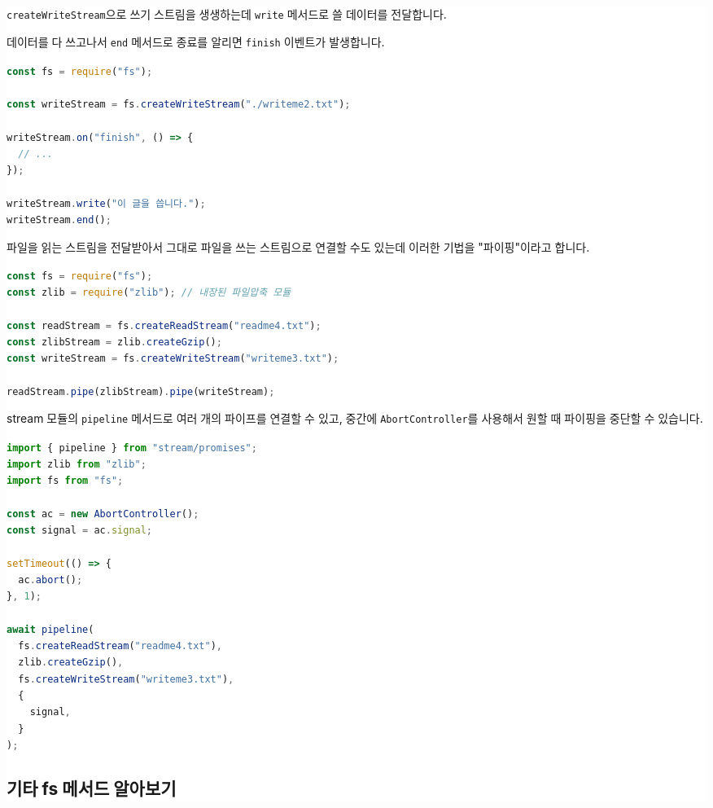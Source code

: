 `createWriteStream`으로 쓰기 스트림을 생생하는데 `write` 메서드로 쓸 데이터를 전달합니다.

데이터를 다 쓰고나서 `end` 메서드로 종료를 알리면 `finish` 이벤트가 발생합니다.

```js
const fs = require("fs");

const writeStream = fs.createWriteStream("./writeme2.txt");

writeStream.on("finish", () => {
  // ...
});

writeStream.write("이 글을 씁니다.");
writeStream.end();
```

파일을 읽는 스트림을 전달받아서 그대로 파일을 쓰는 스트림으로 연결할 수도 있는데 이러한 기법을 "파이핑"이라고 합니다.

```js
const fs = require("fs");
const zlib = require("zlib"); // 내장된 파일압축 모듈

const readStream = fs.createReadStream("readme4.txt");
const zlibStream = zlib.createGzip();
const writeStream = fs.createWriteStream("writeme3.txt");

readStream.pipe(zlibStream).pipe(writeStream);
```

stream 모듈의 `pipeline` 메서드로 여러 개의 파이프를 연결할 수 있고, 중간에 `AbortController`를 사용해서 원할 때 파이핑을 중단할 수 있습니다.

```js
import { pipeline } from "stream/promises";
import zlib from "zlib";
import fs from "fs";

const ac = new AbortController();
const signal = ac.signal;

setTimeout(() => {
  ac.abort();
}, 1);

await pipeline(
  fs.createReadStream("readme4.txt"),
  zlib.createGzip(),
  fs.createWriteStream("writeme3.txt"),
  {
    signal,
  }
);
```

## 기타 fs 메서드 알아보기
